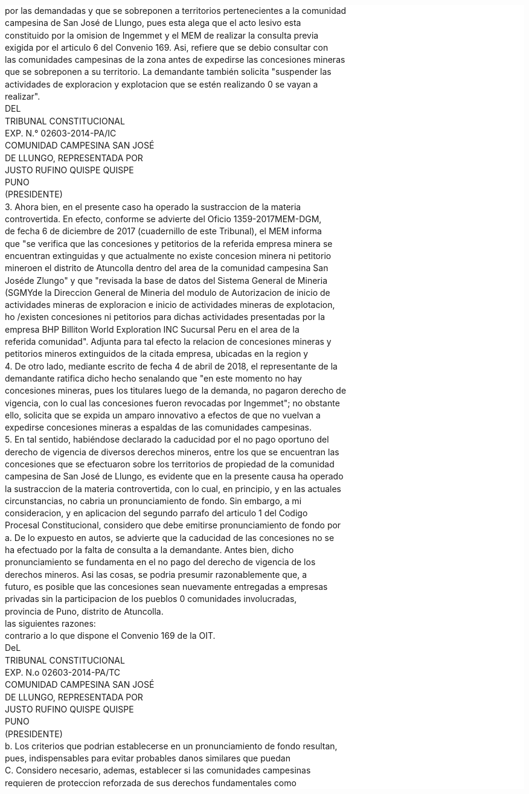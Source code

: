 por las demandadas y que se sobreponen a territorios pertenecientes a la comunidad  
campesina de San José de Llungo, pues esta alega que el acto lesivo esta  
constituido por la omision de Ingemmet y el MEM de realizar la consulta previa  
exigida por el articulo 6 del Convenio 169. Asi, refiere que se debio consultar con  
las comunidades campesinas de la zona antes de expedirse las concesiones mineras  
que se sobreponen a su territorio. La demandante también solicita "suspender las  
actividades de exploracion y explotacion que se estén realizando 0 se vayan a  
realizar".  
DEL  
TRIBUNAL CONSTITUCIONAL  
EXP. N.° 02603-2014-PA/IC  
COMUNIDAD CAMPESINA SAN JOSÉ  
DE LLUNGO, REPRESENTADA POR  
JUSTO RUFINO QUISPE QUISPE  
PUNO  
(PRESIDENTE)  
3. Ahora bien, en el presente caso ha operado la sustraccion de la materia  
controvertida. En efecto, conforme se advierte del Oficio 1359-2017MEM-DGM,  
de fecha 6 de diciembre de 2017 (cuadernillo de este Tribunal), el MEM informa  
que "se verifica que las concesiones y petitorios de la referida empresa minera se  
encuentran extinguidas y que actualmente no existe concesion minera ni petitorio  
mineroen el distrito de Atuncolla dentro del area de la comunidad campesina San  
Joséde Zlungo" y que "revisada la base de datos del Sistema General de Mineria  
(SGMYde la Direccion General de Mineria del modulo de Autorizacion de inicio de  
actividades mineras de exploracion e inicio de actividades mineras de explotacion,  
ho /existen concesiones ni petitorios para dichas actividades presentadas por la  
empresa BHP Billiton World Exploration INC Sucursal Peru en el area de la  
referida comunidad". Adjunta para tal efecto la relacion de concesiones mineras y  
petitorios mineros extinguidos de la citada empresa, ubicadas en la region y  
4. De otro lado, mediante escrito de fecha 4 de abril de 2018, el representante de la  
demandante ratifica dicho hecho senalando que "en este momento no hay  
concesiones mineras, pues los titulares luego de la demanda, no pagaron derecho de  
vigencia, con lo cual las concesiones fueron revocadas por Ingemmet"; no obstante  
ello, solicita que se expida un amparo innovativo a efectos de que no vuelvan a  
expedirse concesiones mineras a espaldas de las comunidades campesinas.  
5. En tal sentido, habiéndose declarado la caducidad por el no pago oportuno del  
derecho de vigencia de diversos derechos mineros, entre los que se encuentran las  
concesiones que se efectuaron sobre los territorios de propiedad de la comunidad  
campesina de San José de Llungo, es evidente que en la presente causa ha operado  
la sustraccion de la materia controvertida, con lo cual, en principio, y en las actuales  
circunstancias, no cabria un pronunciamiento de fondo. Sin embargo, a mi  
consideracion, y en aplicacion del segundo parrafo del articulo 1 del Codigo  
Procesal Constitucional, considero que debe emitirse pronunciamiento de fondo por  
a. De lo expuesto en autos, se advierte que la caducidad de las concesiones no se  
ha efectuado por la falta de consulta a la demandante. Antes bien, dicho  
pronunciamiento se fundamenta en el no pago del derecho de vigencia de los  
derechos mineros. Asi las cosas, se podria presumir razonablemente que, a  
futuro, es posible que las concesiones sean nuevamente entregadas a empresas  
privadas sin la participacion de los pueblos 0 comunidades involucradas,  
provincia de Puno, distrito de Atuncolla.  
las siguientes razones:  
contrario a lo que dispone el Convenio 169 de la OIT.  
DeL  
TRIBUNAL CONSTITUCIONAL  
EXP. N.o 02603-2014-PA/TC  
COMUNIDAD CAMPESINA SAN JOSÉ  
DE LLUNGO, REPRESENTADA POR  
JUSTO RUFINO QUISPE QUISPE  
PUNO  
(PRESIDENTE)  
b. Los criterios que podrian establecerse en un pronunciamiento de fondo resultan,  
pues, indispensables para evitar probables danos similares que puedan  
C. Considero necesario, ademas, establecer si las comunidades campesinas  
requieren de proteccion reforzada de sus derechos fundamentales como  